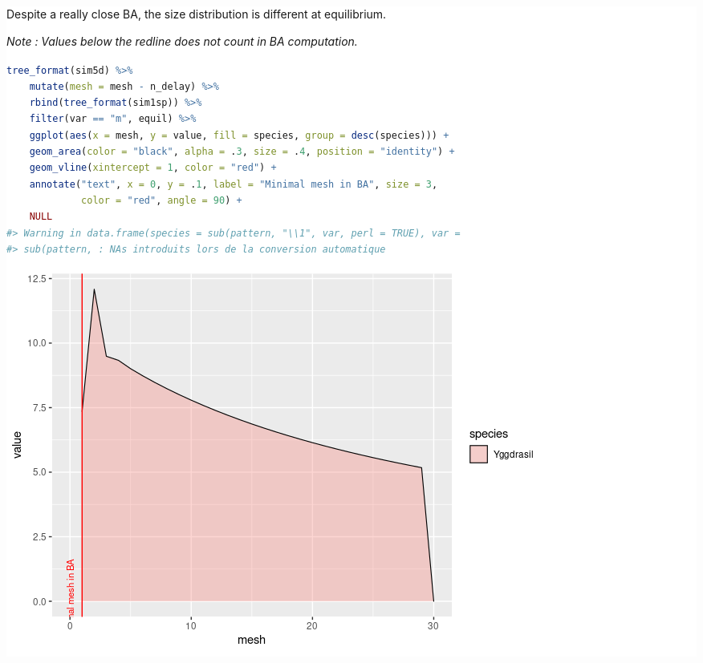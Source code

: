 Despite a really close BA, the size distribution is different at
equilibrium.

*Note : Values below the redline does not count in BA computation.*

``` r
tree_format(sim5d) %>%
    mutate(mesh = mesh - n_delay) %>%
    rbind(tree_format(sim1sp)) %>%
    filter(var == "m", equil) %>%
    ggplot(aes(x = mesh, y = value, fill = species, group = desc(species))) +
    geom_area(color = "black", alpha = .3, size = .4, position = "identity") +
    geom_vline(xintercept = 1, color = "red") +
    annotate("text", x = 0, y = .1, label = "Minimal mesh in BA", size = 3,
             color = "red", angle = 90) +
    NULL
#> Warning in data.frame(species = sub(pattern, "\\1", var, perl = TRUE), var =
#> sub(pattern, : NAs introduits lors de la conversion automatique
```

![](multisp_deter_sim_files/figure-gfm/delay_dist_plot-1.png)
